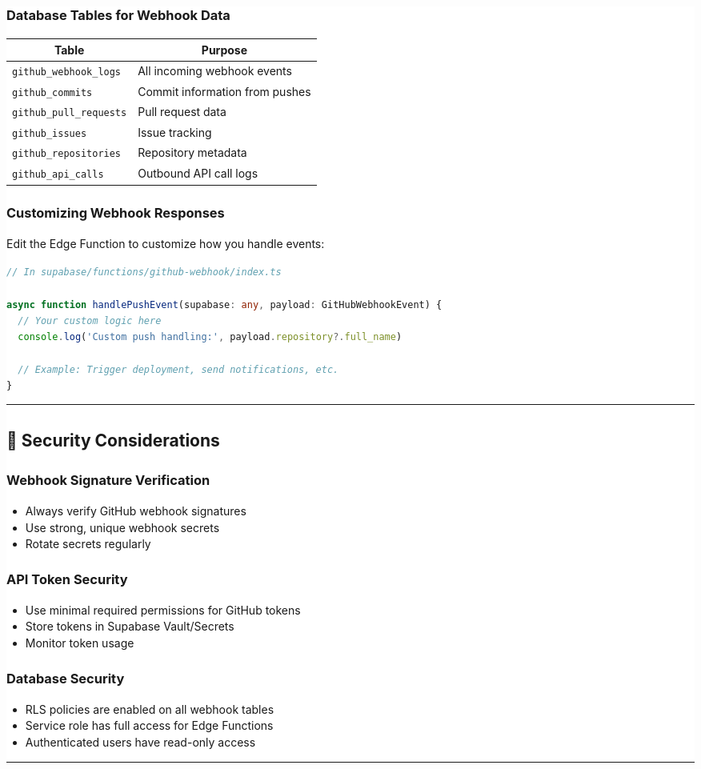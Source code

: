 ### **Database Tables for Webhook Data**

| Table | Purpose |
|-------|---------|
| `github_webhook_logs` | All incoming webhook events |
| `github_commits` | Commit information from pushes |
| `github_pull_requests` | Pull request data |
| `github_issues` | Issue tracking |
| `github_repositories` | Repository metadata |
| `github_api_calls` | Outbound API call logs |

### **Customizing Webhook Responses**

Edit the Edge Function to customize how you handle events:

```typescript
// In supabase/functions/github-webhook/index.ts

async function handlePushEvent(supabase: any, payload: GitHubWebhookEvent) {
  // Your custom logic here
  console.log('Custom push handling:', payload.repository?.full_name)
  
  // Example: Trigger deployment, send notifications, etc.
}
```

---

## 🔐 **Security Considerations**

### **Webhook Signature Verification**
- Always verify GitHub webhook signatures
- Use strong, unique webhook secrets
- Rotate secrets regularly

### **API Token Security**
- Use minimal required permissions for GitHub tokens
- Store tokens in Supabase Vault/Secrets
- Monitor token usage

### **Database Security**
- RLS policies are enabled on all webhook tables
- Service role has full access for Edge Functions
- Authenticated users have read-only access

---
